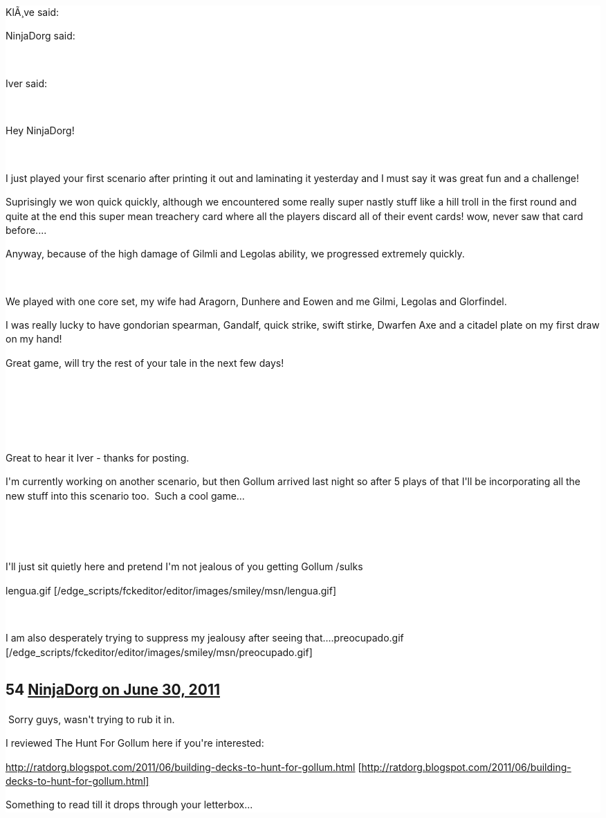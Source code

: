 KlÃ¸ve said:

NinjaDorg said:

 

Iver said:

 

Hey NinjaDorg!

 

I just played your first scenario after printing it out and laminating it yesterday and I must say it was great fun and a challenge!

Suprisingly we won quick quickly, although we encountered some really super nastly stuff like a hill troll in the first round and quite at the end this super mean treachery card where all the players discard all of their event cards! wow, never saw that card before....

Anyway, because of the high damage of Gilmli and Legolas ability, we progressed extremely quickly.

 

We played with one core set, my wife had Aragorn, Dunhere and Eowen and me Gilmi, Legolas and Glorfindel.

I was really lucky to have gondorian spearman, Gandalf, quick strike, swift stirke, Dwarfen Axe and a citadel plate on my first draw on my hand!

Great game, will try the rest of your tale in the next few days!

 

 

 

Great to hear it Iver - thanks for posting.

I'm currently working on another scenario, but then Gollum arrived last night so after 5 plays of that I'll be incorporating all the new stuff into this scenario too.  Such a cool game...

 

 

I'll just sit quietly here and pretend I'm not jealous of you getting Gollum /sulks

lengua.gif [/edge_scripts/fckeditor/editor/images/smiley/msn/lengua.gif]



 

I am also desperately trying to suppress my jealousy after seeing that....preocupado.gif [/edge_scripts/fckeditor/editor/images/smiley/msn/preocupado.gif]

## 54 [NinjaDorg on June 30, 2011](https://community.fantasyflightgames.com/topic/45737-2-new-scenarios/?do=findComment&comment=493608)

 Sorry guys, wasn't trying to rub it in.

I reviewed The Hunt For Gollum here if you're interested:

http://ratdorg.blogspot.com/2011/06/building-decks-to-hunt-for-gollum.html [http://ratdorg.blogspot.com/2011/06/building-decks-to-hunt-for-gollum.html]

Something to read till it drops through your letterbox...

